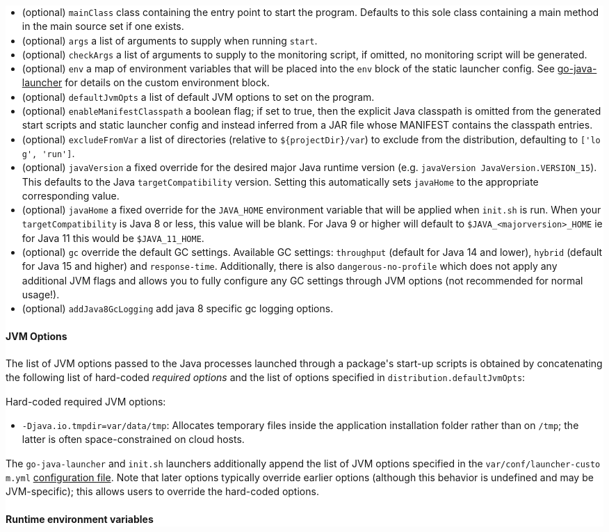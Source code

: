  * (optional) `mainClass` class containing the entry point to start the program. Defaults to this sole class containing a main method in the main source set if one exists.
 * (optional) `args` a list of arguments to supply when running `start`.
 * (optional) `checkArgs` a list of arguments to supply to the monitoring script, if omitted,
   no monitoring script will be generated.
 * (optional) `env` a map of environment variables that will be placed into the `env` block
   of the static launcher config. See [go-java-launcher](https://github.com/palantir/go-java-launcher)
   for details on the custom environment block.
 * (optional) `defaultJvmOpts` a list of default JVM options to set on the program.
 * (optional) `enableManifestClasspath` a boolean flag; if set to true, then the explicit Java
   classpath is omitted from the generated start scripts and static launcher config and instead
   inferred from a JAR file whose MANIFEST contains the classpath entries.
 * (optional) `excludeFromVar` a list of directories (relative to `${projectDir}/var`) to exclude from the distribution,
   defaulting to `['log', 'run']`.
 * (optional) `javaVersion` a fixed override for the desired major Java runtime version (e.g. `javaVersion JavaVersion.VERSION_15`).
   This defaults to the Java `targetCompatibility` version.
   Setting this automatically sets `javaHome` to the appropriate corresponding value.
 * (optional) `javaHome` a fixed override for the `JAVA_HOME` environment variable that will
   be applied when `init.sh` is run. When your `targetCompatibility` is Java 8 or less, this value will be blank. For
   Java 9 or higher will default to `$JAVA_<majorversion>_HOME` ie for Java 11 this would be `$JAVA_11_HOME`.
 * (optional) `gc` override the default GC settings. Available GC settings: `throughput` (default for Java 14 and lower), `hybrid` (default for Java 15 and higher) and `response-time`. Additionally, there is also `dangerous-no-profile` which does not apply any additional JVM flags and allows you to fully configure any GC settings through JVM options (not recommended for normal usage!). 
 * (optional) `addJava8GcLogging` add java 8 specific gc logging options.

#### JVM Options

The list of JVM options passed to the Java processes launched through a package's start-up scripts is obtained by
concatenating the following list of hard-coded *required options* and the list of options specified in
`distribution.defaultJvmOpts`:

Hard-coded required JVM options:
- `-Djava.io.tmpdir=var/data/tmp`: Allocates temporary files inside the application installation folder rather than on
  `/tmp`; the latter is often space-constrained on cloud hosts.

The `go-java-launcher` and `init.sh` launchers additionally append the list of JVM options specified in the
`var/conf/launcher-custom.yml` [configuration file](https://github.com/palantir/go-java-launcher). Note that later
options typically override earlier options (although this behavior is undefined and may be JVM-specific); this allows
users to override the hard-coded options.

#### Runtime environment variables


[Recommended Product Dependencies Plugin]: #recommended-product-dependencies-plugin